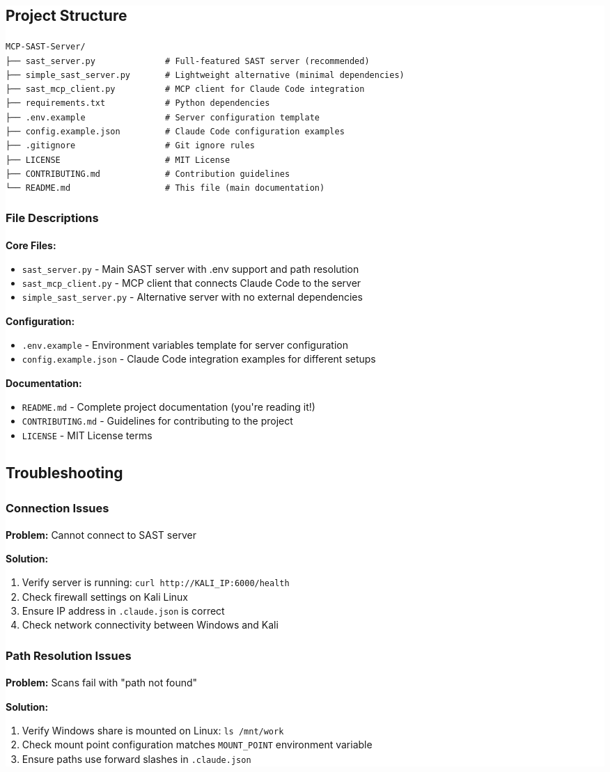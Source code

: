 ## Project Structure

```
MCP-SAST-Server/
├── sast_server.py              # Full-featured SAST server (recommended)
├── simple_sast_server.py       # Lightweight alternative (minimal dependencies)
├── sast_mcp_client.py          # MCP client for Claude Code integration
├── requirements.txt            # Python dependencies
├── .env.example                # Server configuration template
├── config.example.json         # Claude Code configuration examples
├── .gitignore                  # Git ignore rules
├── LICENSE                     # MIT License
├── CONTRIBUTING.md             # Contribution guidelines
└── README.md                   # This file (main documentation)
```

### File Descriptions

**Core Files:**
- `sast_server.py` - Main SAST server with .env support and path resolution
- `sast_mcp_client.py` - MCP client that connects Claude Code to the server
- `simple_sast_server.py` - Alternative server with no external dependencies

**Configuration:**
- `.env.example` - Environment variables template for server configuration
- `config.example.json` - Claude Code integration examples for different setups

**Documentation:**
- `README.md` - Complete project documentation (you're reading it!)
- `CONTRIBUTING.md` - Guidelines for contributing to the project
- `LICENSE` - MIT License terms

## Troubleshooting

### Connection Issues

**Problem:** Cannot connect to SAST server

**Solution:**
1. Verify server is running: `curl http://KALI_IP:6000/health`
2. Check firewall settings on Kali Linux
3. Ensure IP address in `.claude.json` is correct
4. Check network connectivity between Windows and Kali

### Path Resolution Issues

**Problem:** Scans fail with "path not found"

**Solution:**
1. Verify Windows share is mounted on Linux: `ls /mnt/work`
2. Check mount point configuration matches `MOUNT_POINT` environment variable
3. Ensure paths use forward slashes in `.claude.json`
